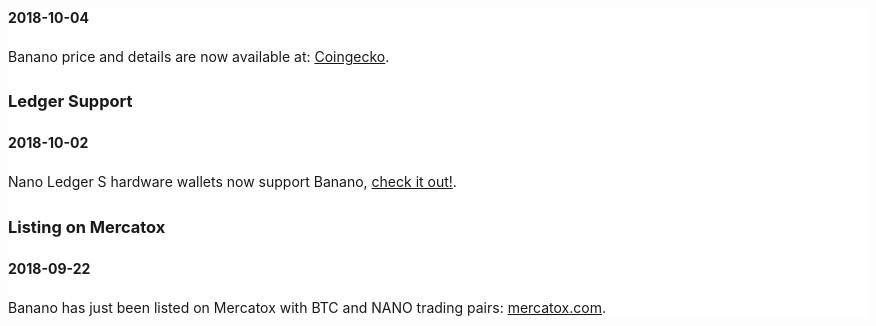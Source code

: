 #### 2018-10-04

Banano price and details are now available at: [Coingecko](https://www.coingecko.com/en/coins/banano).

### Ledger Support

#### 2018-10-02

Nano Ledger S hardware wallets now support Banano, [check it out!](https://twitter.com/LedgerHQ/status/1047159290727944192).

### Listing on Mercatox

#### 2018-09-22

Banano has just been listed on Mercatox with BTC and NANO trading pairs: [mercatox.com](https://mercatox.com).
